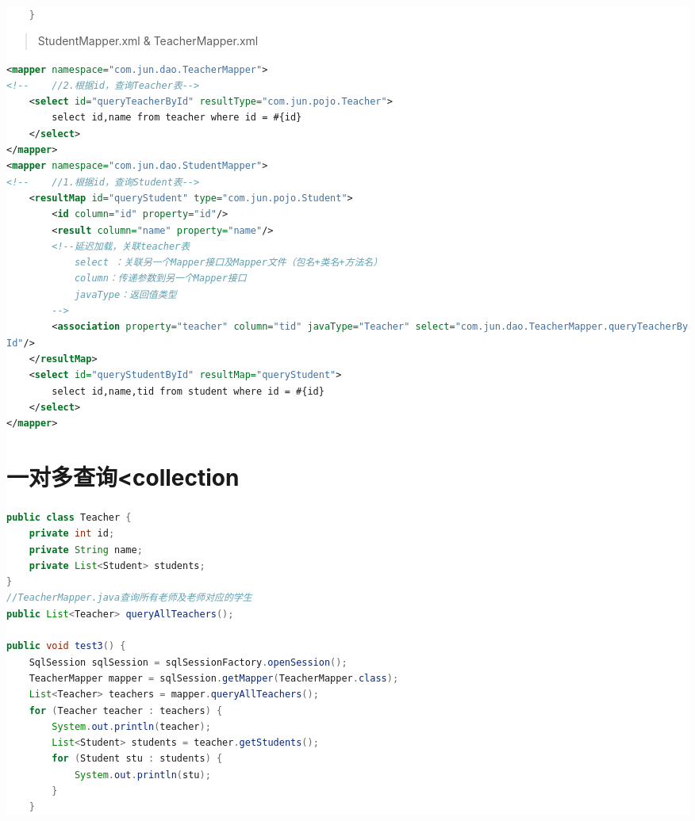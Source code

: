 ```java
    }
```

>StudentMapper.xml & TeacherMapper.xml

```xml
<mapper namespace="com.jun.dao.TeacherMapper">
<!--    //2.根据id，查询Teacher表-->
    <select id="queryTeacherById" resultType="com.jun.pojo.Teacher">
        select id,name from teacher where id = #{id}
    </select>
</mapper>
<mapper namespace="com.jun.dao.StudentMapper">
<!--    //1.根据id，查询Student表-->
    <resultMap id="queryStudent" type="com.jun.pojo.Student">
        <id column="id" property="id"/>
        <result column="name" property="name"/>
        <!--延迟加载，关联teacher表
            select ：关联另一个Mapper接口及Mapper文件（包名+类名+方法名）
            column：传递参数到另一个Mapper接口
            javaType：返回值类型
        -->
        <association property="teacher" column="tid" javaType="Teacher" select="com.jun.dao.TeacherMapper.queryTeacherById"/>    
    </resultMap>
    <select id="queryStudentById" resultMap="queryStudent">
        select id,name,tid from student where id = #{id}
    </select>
</mapper>
```

#  一对多查询<collection

```java
public class Teacher {
    private int id;
    private String name;
    private List<Student> students;
}    
//TeacherMapper.java查询所有老师及老师对应的学生
public List<Teacher> queryAllTeachers();

public void test3() {
    SqlSession sqlSession = sqlSessionFactory.openSession();
    TeacherMapper mapper = sqlSession.getMapper(TeacherMapper.class);
    List<Teacher> teachers = mapper.queryAllTeachers();
    for (Teacher teacher : teachers) {
        System.out.println(teacher);
        List<Student> students = teacher.getStudents();
        for (Student stu : students) {
            System.out.println(stu);
        }
    }
```
